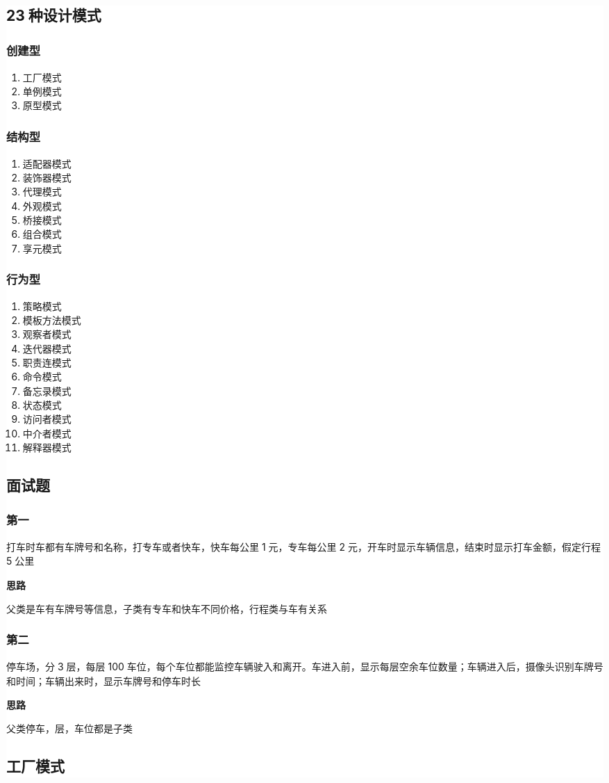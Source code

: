 ## 23 种设计模式

### 创建型

1. 工厂模式
2. 单例模式
3. 原型模式

### 结构型

1. 适配器模式
2. 装饰器模式
3. 代理模式
4. 外观模式
5. 桥接模式
6. 组合模式
7. 享元模式

### 行为型

1. 策略模式
2. 模板方法模式
3. 观察者模式
4. 迭代器模式
5. 职责连模式
6. 命令模式
7. 备忘录模式
8. 状态模式
9. 访问者模式
10. 中介者模式
11. 解释器模式

## 面试题

### **第一**

打车时车都有车牌号和名称，打专车或者快车，快车每公里 1 元，专车每公里 2 元，开车时显示车辆信息，结束时显示打车金额，假定行程 5 公里

**思路**

父类是车有车牌号等信息，子类有专车和快车不同价格，行程类与车有关系

### 第二

停车场，分 3 层，每层 100 车位，每个车位都能监控车辆驶入和离开。车进入前，显示每层空余车位数量；车辆进入后，摄像头识别车牌号和时间；车辆出来时，显示车牌号和停车时长

**思路**

父类停车，层，车位都是子类

## 工厂模式
